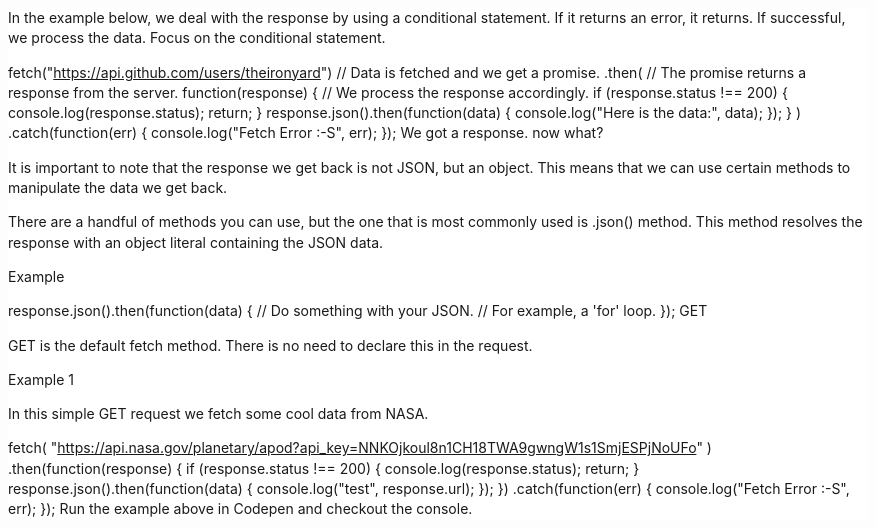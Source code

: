 In the example below, we deal with the response by using a conditional statement. If it returns an error, it returns. If successful, we process the data. Focus on the conditional statement.

fetch("https://api.github.com/users/theironyard")
  // Data is fetched and we get a promise.
  .then(
    // The promise returns a response from the server.
    function(response) {
      // We process the response accordingly.
      if (response.status !== 200) {
        console.log(response.status);
        return;
      }
      response.json().then(function(data) {
        console.log("Here is the data:", data);
      });
    }
  )
  .catch(function(err) {
    console.log("Fetch Error :-S", err);
  });
We got a response. now what?  

It is important to note that the response we get back is not JSON, but an object. This means that we can use certain methods to manipulate the data we get back.

There are a handful of methods you can use, but the one that is most commonly used is .json() method. This method resolves the response with an object literal containing the JSON data.

Example

response.json().then(function(data) {
  // Do something with your JSON.
  // For example, a 'for' loop.
});
GET  

GET is the default fetch method. There is no need to declare this in the request.

Example 1

In this simple GET request we fetch some cool data from NASA.

fetch(
  "https://api.nasa.gov/planetary/apod?api_key=NNKOjkoul8n1CH18TWA9gwngW1s1SmjESPjNoUFo"
)
  .then(function(response) {
    if (response.status !== 200) {
      console.log(response.status);
      return;
    }
    response.json().then(function(data) {
      console.log("test", response.url);
    });
  })
  .catch(function(err) {
    console.log("Fetch Error :-S", err);
  });
Run the example above in Codepen and checkout the console.

